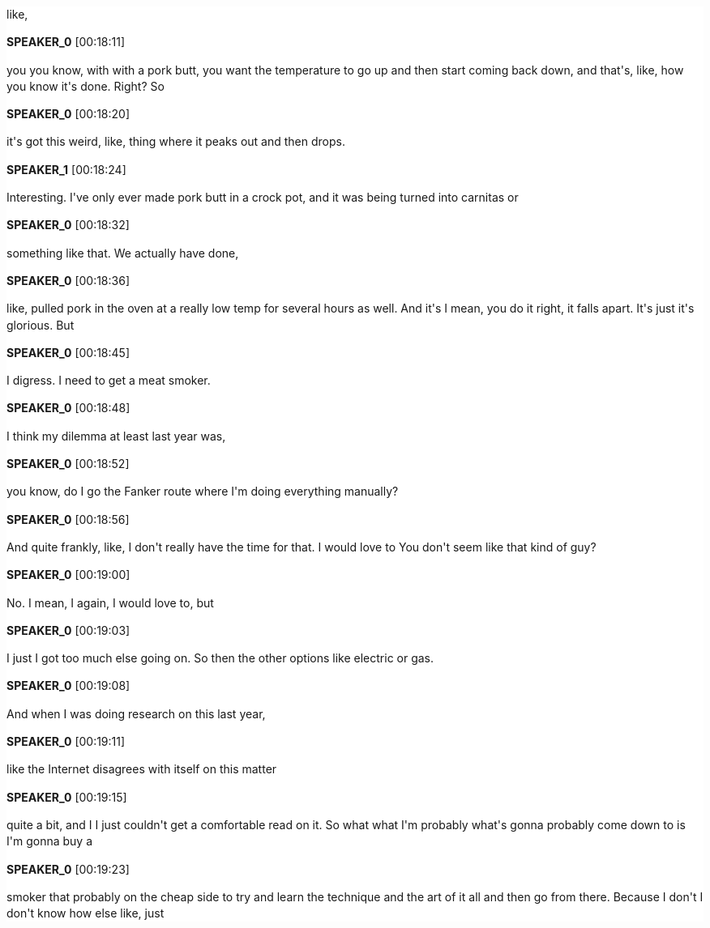 like,

**SPEAKER_0** [00:18:11]

you you know, with with a pork butt, you want the temperature to go up and then start coming back down, and that's, like, how you know it's done. Right? So

**SPEAKER_0** [00:18:20]

it's got this weird, like, thing where it peaks out and then drops.

**SPEAKER_1** [00:18:24]

Interesting. I've only ever made pork butt in a crock pot, and it was being turned into carnitas or

**SPEAKER_0** [00:18:32]

something like that. We actually have done,

**SPEAKER_0** [00:18:36]

like, pulled pork in the oven at a really low temp for several hours as well. And it's I mean, you do it right, it falls apart. It's just it's glorious. But

**SPEAKER_0** [00:18:45]

I digress. I need to get a meat smoker.

**SPEAKER_0** [00:18:48]

I think my dilemma at least last year was,

**SPEAKER_0** [00:18:52]

you know, do I go the Fanker route where I'm doing everything manually?

**SPEAKER_0** [00:18:56]

And quite frankly, like, I don't really have the time for that. I would love to You don't seem like that kind of guy?

**SPEAKER_0** [00:19:00]

No. I mean, I again, I would love to, but

**SPEAKER_0** [00:19:03]

I just I got too much else going on. So then the other options like electric or gas.

**SPEAKER_0** [00:19:08]

And when I was doing research on this last year,

**SPEAKER_0** [00:19:11]

like the Internet disagrees with itself on this matter

**SPEAKER_0** [00:19:15]

quite a bit, and I I just couldn't get a comfortable read on it. So what what I'm probably what's gonna probably come down to is I'm gonna buy a

**SPEAKER_0** [00:19:23]

smoker that probably on the cheap side to try and learn the technique and the art of it all and then go from there. Because I don't I don't know how else like, just
